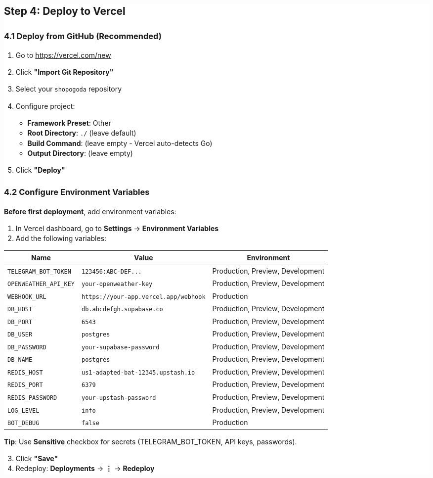 
## Step 4: Deploy to Vercel

### 4.1 Deploy from GitHub (Recommended)

1. Go to <https://vercel.com/new>
2. Click **"Import Git Repository"**
3. Select your `shopogoda` repository
4. Configure project:
   - **Framework Preset**: Other
   - **Root Directory**: `./` (leave default)
   - **Build Command**: (leave empty - Vercel auto-detects Go)
   - **Output Directory**: (leave empty)

5. Click **"Deploy"**

### 4.2 Configure Environment Variables

**Before first deployment**, add environment variables:

1. In Vercel dashboard, go to **Settings** → **Environment Variables**
2. Add the following variables:

| Name | Value | Environment |
|------|-------|-------------|
| `TELEGRAM_BOT_TOKEN` | `123456:ABC-DEF...` | Production, Preview, Development |
| `OPENWEATHER_API_KEY` | `your-openweather-key` | Production, Preview, Development |
| `WEBHOOK_URL` | `https://your-app.vercel.app/webhook` | Production |
| `DB_HOST` | `db.abcdefgh.supabase.co` | Production, Preview, Development |
| `DB_PORT` | `6543` | Production, Preview, Development |
| `DB_USER` | `postgres` | Production, Preview, Development |
| `DB_PASSWORD` | `your-supabase-password` | Production, Preview, Development |
| `DB_NAME` | `postgres` | Production, Preview, Development |
| `REDIS_HOST` | `us1-adapted-bat-12345.upstash.io` | Production, Preview, Development |
| `REDIS_PORT` | `6379` | Production, Preview, Development |
| `REDIS_PASSWORD` | `your-upstash-password` | Production, Preview, Development |
| `LOG_LEVEL` | `info` | Production, Preview, Development |
| `BOT_DEBUG` | `false` | Production |

**Tip**: Use **Sensitive** checkbox for secrets (TELEGRAM_BOT_TOKEN, API keys, passwords).

3. Click **"Save"**
4. Redeploy: **Deployments** → **⋮** → **Redeploy**
